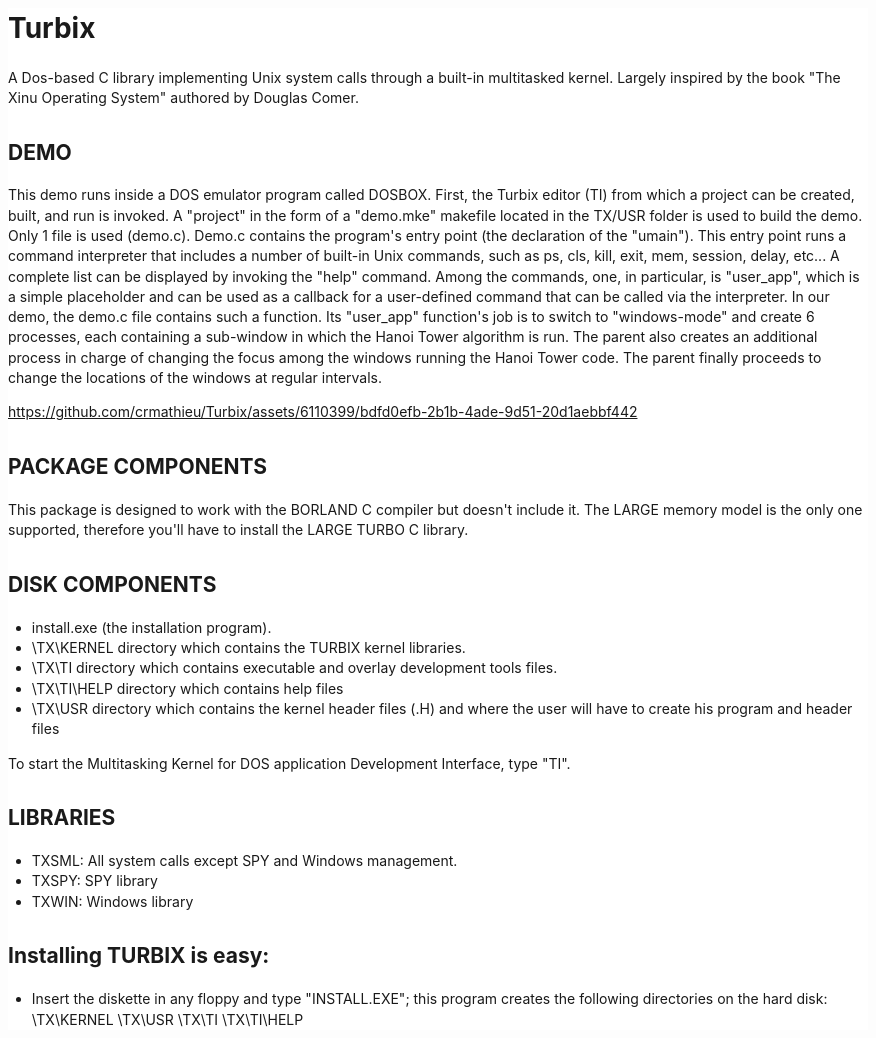 # Turbix
A Dos-based C library implementing Unix system calls through a built-in multitasked kernel. Largely inspired by the book "The Xinu Operating System" authored by Douglas Comer.

## DEMO
This demo runs inside a DOS emulator program called DOSBOX. First, the Turbix editor (TI) from which a project can be created, built, 
and run is invoked. A "project" in the form of a "demo.mke" makefile located in the TX/USR folder is used to build the demo. Only 1 file 
is used (demo.c). Demo.c contains the program's entry point (the declaration of the "umain"). This entry point runs a command interpreter 
that includes a number of built-in Unix commands, such as ps, cls, kill, exit, mem, session, delay, etc... A complete list can be displayed 
by invoking the "help" command. Among the commands, one, in particular, is "user_app", which is a simple placeholder and can be used as a 
callback for a user-defined command that can be called via the interpreter. In our demo, the demo.c file contains such a function. Its 
"user_app" function's job is to switch to "windows-mode" and create 6 processes, each containing a sub-window in which the Hanoi Tower 
algorithm is run. The parent also creates an additional process in charge of changing the focus among the windows running the Hanoi Tower 
code. The parent finally proceeds to change the locations of the windows at regular intervals.

https://github.com/crmathieu/Turbix/assets/6110399/bdfd0efb-2b1b-4ade-9d51-20d1aebbf442



## PACKAGE COMPONENTS
This package is designed to work with the BORLAND C compiler but doesn't include it. The LARGE memory model is the only one supported, therefore you'll have to install the LARGE TURBO C library.

## DISK COMPONENTS
- install.exe (the installation program).
- \TX\KERNEL directory which contains the TURBIX kernel libraries.
- \TX\TI directory which contains executable and overlay development tools files.
- \TX\TI\HELP directory which contains help files
- \TX\USR directory which contains the kernel header files (.H) and where the user will have to create his program and header files

To start the Multitasking Kernel for DOS application Development Interface, type "TI".

## LIBRARIES
- TXSML:   All system calls except SPY and Windows management.
- TXSPY:   SPY library
- TXWIN:   Windows library

## Installing TURBIX is easy:
- Insert the diskette in any floppy and type "INSTALL.EXE"; this program creates the following directories on the hard disk:
                \TX\KERNEL
                \TX\USR
                \TX\TI
                \TX\TI\HELP
